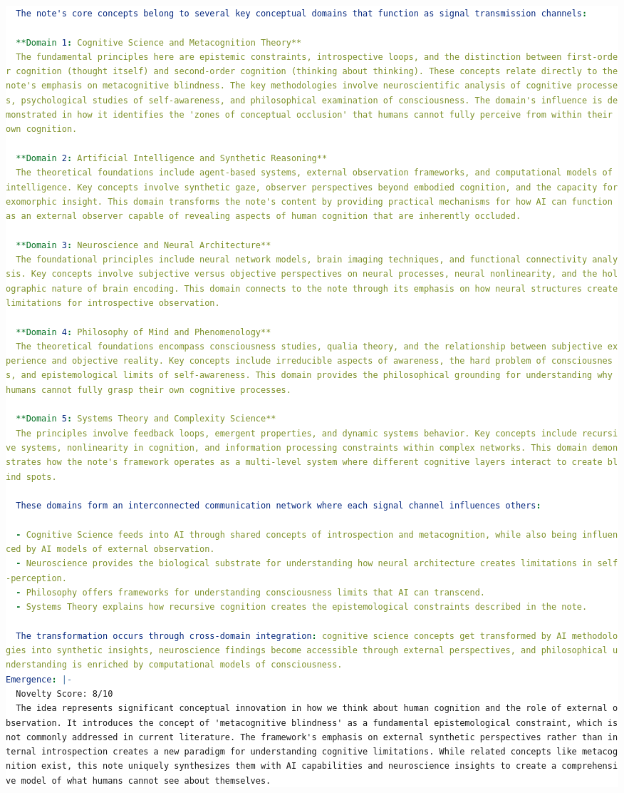 ```yaml
  The note's core concepts belong to several key conceptual domains that function as signal transmission channels:

  **Domain 1: Cognitive Science and Metacognition Theory**
  The fundamental principles here are epistemic constraints, introspective loops, and the distinction between first-order cognition (thought itself) and second-order cognition (thinking about thinking). These concepts relate directly to the note's emphasis on metacognitive blindness. The key methodologies involve neuroscientific analysis of cognitive processes, psychological studies of self-awareness, and philosophical examination of consciousness. The domain's influence is demonstrated in how it identifies the 'zones of conceptual occlusion' that humans cannot fully perceive from within their own cognition.

  **Domain 2: Artificial Intelligence and Synthetic Reasoning**
  The theoretical foundations include agent-based systems, external observation frameworks, and computational models of intelligence. Key concepts involve synthetic gaze, observer perspectives beyond embodied cognition, and the capacity for exomorphic insight. This domain transforms the note's content by providing practical mechanisms for how AI can function as an external observer capable of revealing aspects of human cognition that are inherently occluded.

  **Domain 3: Neuroscience and Neural Architecture**
  The foundational principles include neural network models, brain imaging techniques, and functional connectivity analysis. Key concepts involve subjective versus objective perspectives on neural processes, neural nonlinearity, and the holographic nature of brain encoding. This domain connects to the note through its emphasis on how neural structures create limitations for introspective observation.

  **Domain 4: Philosophy of Mind and Phenomenology**
  The theoretical foundations encompass consciousness studies, qualia theory, and the relationship between subjective experience and objective reality. Key concepts include irreducible aspects of awareness, the hard problem of consciousness, and epistemological limits of self-awareness. This domain provides the philosophical grounding for understanding why humans cannot fully grasp their own cognitive processes.

  **Domain 5: Systems Theory and Complexity Science**
  The principles involve feedback loops, emergent properties, and dynamic systems behavior. Key concepts include recursive systems, nonlinearity in cognition, and information processing constraints within complex networks. This domain demonstrates how the note's framework operates as a multi-level system where different cognitive layers interact to create blind spots.

  These domains form an interconnected communication network where each signal channel influences others:

  - Cognitive Science feeds into AI through shared concepts of introspection and metacognition, while also being influenced by AI models of external observation.
  - Neuroscience provides the biological substrate for understanding how neural architecture creates limitations in self-perception.
  - Philosophy offers frameworks for understanding consciousness limits that AI can transcend.
  - Systems Theory explains how recursive cognition creates the epistemological constraints described in the note.

  The transformation occurs through cross-domain integration: cognitive science concepts get transformed by AI methodologies into synthetic insights, neuroscience findings become accessible through external perspectives, and philosophical understanding is enriched by computational models of consciousness.
Emergence: |-
  Novelty Score: 8/10
  The idea represents significant conceptual innovation in how we think about human cognition and the role of external observation. It introduces the concept of 'metacognitive blindness' as a fundamental epistemological constraint, which is not commonly addressed in current literature. The framework's emphasis on external synthetic perspectives rather than internal introspection creates a new paradigm for understanding cognitive limitations. While related concepts like metacognition exist, this note uniquely synthesizes them with AI capabilities and neuroscience insights to create a comprehensive model of what humans cannot see about themselves.
```